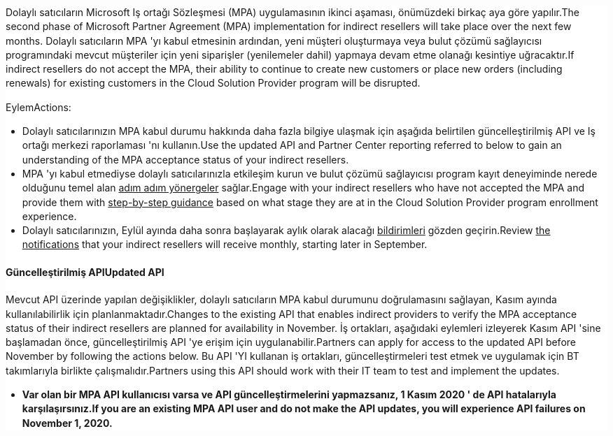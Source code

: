 <span data-ttu-id="1b221-368">Dolaylı satıcıların Microsoft Iş ortağı Sözleşmesi (MPA) uygulamasının ikinci aşaması, önümüzdeki birkaç aya göre yapılır.</span><span class="sxs-lookup"><span data-stu-id="1b221-368">The second phase of Microsoft Partner Agreement (MPA) implementation for indirect resellers will take place over the next few months.</span></span> <span data-ttu-id="1b221-369">Dolaylı satıcıların MPA 'yı kabul etmesinin ardından, yeni müşteri oluşturmaya veya bulut çözümü sağlayıcısı programındaki mevcut müşteriler için yeni siparişler (yenilemeler dahil) yapmaya devam etme olanağı kesintiye uğracaktır.</span><span class="sxs-lookup"><span data-stu-id="1b221-369">If indirect resellers do not accept the MPA, their ability to continue to create new customers or place new orders (including renewals) for existing customers in the Cloud Solution Provider program will be disrupted.</span></span>

<span data-ttu-id="1b221-370">Eylem</span><span class="sxs-lookup"><span data-stu-id="1b221-370">Actions:</span></span>

- <span data-ttu-id="1b221-371">Dolaylı satıcılarınızın MPA kabul durumu hakkında daha fazla bilgiye ulaşmak için aşağıda belirtilen güncelleştirilmiş API ve Iş ortağı merkezi raporlaması 'nı kullanın.</span><span class="sxs-lookup"><span data-stu-id="1b221-371">Use the updated API and Partner Center reporting referred to below to gain an understanding of the MPA acceptance status of your indirect resellers.</span></span>
- <span data-ttu-id="1b221-372">MPA 'yı kabul etmediyse dolaylı satıcılarınızla etkileşim kurun ve bulut çözümü sağlayıcısı program kayıt deneyiminde nerede olduğunu temel alan [adım adım yönergeler](https://partner.microsoft.com/resources/collection/indirect-reseller-onboarding-for-mpa-in-csp#/) sağlar.</span><span class="sxs-lookup"><span data-stu-id="1b221-372">Engage with your indirect resellers who have not accepted the MPA and provide them with [step-by-step guidance](https://partner.microsoft.com/resources/collection/indirect-reseller-onboarding-for-mpa-in-csp#/) based on what stage they are at in the Cloud Solution Provider program enrollment experience.</span></span>
- <span data-ttu-id="1b221-373">Dolaylı satıcılarınızın, Eylül ayında daha sonra başlayarak aylık olarak alacağı [bildirimleri](https://partner.microsoft.com/resources/collection/reseller-emails-mpa-implementation#/) gözden geçirin.</span><span class="sxs-lookup"><span data-stu-id="1b221-373">Review [the notifications](https://partner.microsoft.com/resources/collection/reseller-emails-mpa-implementation#/) that your indirect resellers will receive monthly, starting later in September.</span></span>

#### <a name="updated-api"></a><span data-ttu-id="1b221-374">Güncelleştirilmiş API</span><span class="sxs-lookup"><span data-stu-id="1b221-374">Updated API</span></span>

<span data-ttu-id="1b221-375">Mevcut API üzerinde yapılan değişiklikler, dolaylı satıcıların MPA kabul durumunu doğrulamasını sağlayan, Kasım ayında kullanılabilirlik için planlanmaktadır.</span><span class="sxs-lookup"><span data-stu-id="1b221-375">Changes to the existing API that enables indirect providers to verify the MPA acceptance status of their indirect resellers are planned for availability in November.</span></span> <span data-ttu-id="1b221-376">İş ortakları, aşağıdaki eylemleri izleyerek Kasım API 'sine başlamadan önce, güncelleştirilmiş API 'ye erişim için uygulanabilir.</span><span class="sxs-lookup"><span data-stu-id="1b221-376">Partners can apply for access to the updated API before November by following the actions below.</span></span> <span data-ttu-id="1b221-377">Bu API 'YI kullanan iş ortakları, güncelleştirmeleri test etmek ve uygulamak için BT takımlarıyla birlikte çalışmalıdır.</span><span class="sxs-lookup"><span data-stu-id="1b221-377">Partners using this API should work with their IT team to test and implement the updates.</span></span> 

- <span data-ttu-id="1b221-378">**Var olan bir MPA API kullanıcısı varsa ve API güncelleştirmelerini yapmazsanız, 1 Kasım 2020 ' de API hatalarıyla karşılaşırsınız.**</span><span class="sxs-lookup"><span data-stu-id="1b221-378">**If you are an existing MPA API user and do not make the API updates, you will experience API failures on November 1, 2020.**</span></span> 